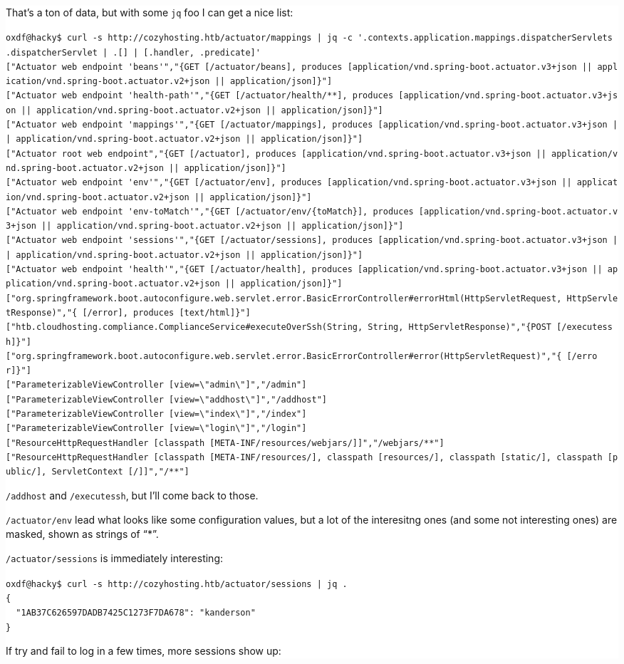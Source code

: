 That’s a ton of data, but with some `jq` foo I can get a nice list:

```
oxdf@hacky$ curl -s http://cozyhosting.htb/actuator/mappings | jq -c '.contexts.application.mappings.dispatcherServlets
.dispatcherServlet | .[] | [.handler, .predicate]'
["Actuator web endpoint 'beans'","{GET [/actuator/beans], produces [application/vnd.spring-boot.actuator.v3+json || application/vnd.spring-boot.actuator.v2+json || application/json]}"]
["Actuator web endpoint 'health-path'","{GET [/actuator/health/**], produces [application/vnd.spring-boot.actuator.v3+json || application/vnd.spring-boot.actuator.v2+json || application/json]}"]
["Actuator web endpoint 'mappings'","{GET [/actuator/mappings], produces [application/vnd.spring-boot.actuator.v3+json || application/vnd.spring-boot.actuator.v2+json || application/json]}"]
["Actuator root web endpoint","{GET [/actuator], produces [application/vnd.spring-boot.actuator.v3+json || application/vnd.spring-boot.actuator.v2+json || application/json]}"]
["Actuator web endpoint 'env'","{GET [/actuator/env], produces [application/vnd.spring-boot.actuator.v3+json || application/vnd.spring-boot.actuator.v2+json || application/json]}"]
["Actuator web endpoint 'env-toMatch'","{GET [/actuator/env/{toMatch}], produces [application/vnd.spring-boot.actuator.v3+json || application/vnd.spring-boot.actuator.v2+json || application/json]}"]
["Actuator web endpoint 'sessions'","{GET [/actuator/sessions], produces [application/vnd.spring-boot.actuator.v3+json || application/vnd.spring-boot.actuator.v2+json || application/json]}"]
["Actuator web endpoint 'health'","{GET [/actuator/health], produces [application/vnd.spring-boot.actuator.v3+json || application/vnd.spring-boot.actuator.v2+json || application/json]}"]
["org.springframework.boot.autoconfigure.web.servlet.error.BasicErrorController#errorHtml(HttpServletRequest, HttpServletResponse)","{ [/error], produces [text/html]}"]
["htb.cloudhosting.compliance.ComplianceService#executeOverSsh(String, String, HttpServletResponse)","{POST [/executessh]}"]
["org.springframework.boot.autoconfigure.web.servlet.error.BasicErrorController#error(HttpServletRequest)","{ [/error]}"]
["ParameterizableViewController [view=\"admin\"]","/admin"]
["ParameterizableViewController [view=\"addhost\"]","/addhost"]
["ParameterizableViewController [view=\"index\"]","/index"]
["ParameterizableViewController [view=\"login\"]","/login"]
["ResourceHttpRequestHandler [classpath [META-INF/resources/webjars/]]","/webjars/**"]
["ResourceHttpRequestHandler [classpath [META-INF/resources/], classpath [resources/], classpath [static/], classpath [public/], ServletContext [/]]","/**"]

```

`/addhost` and `/executessh`, but I’ll come back to those.

`/actuator/env` lead what looks like some configuration values, but a lot of the interesitng ones (and some not interesting ones) are masked, shown as strings of “\*”.

`/actuator/sessions` is immediately interesting:

```
oxdf@hacky$ curl -s http://cozyhosting.htb/actuator/sessions | jq .
{
  "1AB37C626597DADB7425C1273F7DA678": "kanderson"
}

```

If try and fail to log in a few times, more sessions show up:

